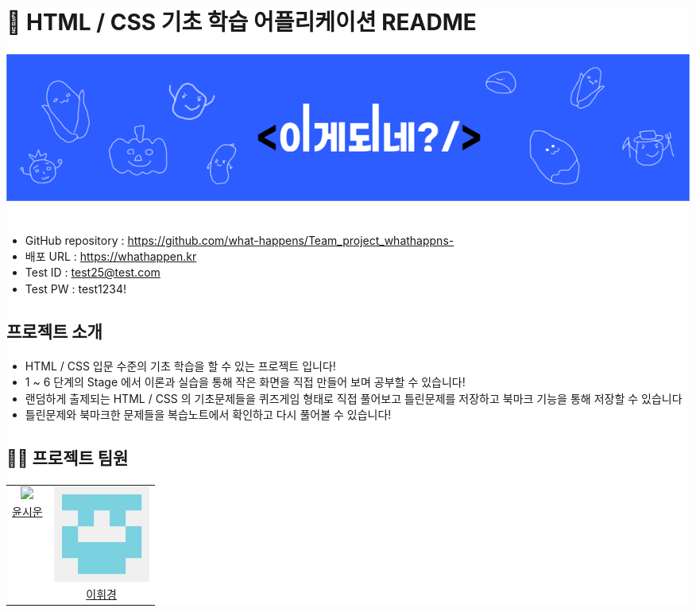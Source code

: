 # 📖 HTML / CSS 기초 학습 어플리케이션 README

<img src="../whathappen/src/assets/top-banner.png">
<br><br>

- GitHub repository : https://github.com/what-happens/Team_project_whathappns-
- 배포 URL : https://whathappen.kr
- Test ID : test25@test.com
- Test PW : test1234!

## 프로젝트 소개

- HTML / CSS 입문 수준의 기초 학습을 할 수 있는 프로젝트 입니다!
- 1 ~ 6 단계의 Stage 에서 이론과 실습을 통해 작은 화면을
  직접 만들어 보며 공부할 수 있습니다!
- 랜덤하게 출제되는 HTML / CSS 의 기초문제들을 퀴즈게임 형태로 직접 풀어보고 틀린문제를 저장하고 북마크 기능을 통해 저장할 수 있습니다
- 틀린문제와 북마크한 문제들을 복습노트에서 확인하고 다시 풀어볼 수 있습니다!

## 💁‍♂️ 프로젝트 팀원

<table>
  <tr>
    <td align="center">
      <img src="../whathappen/src/assets/siwoon.jfif" width="120"><br>
      <a href="https://github.com/siwoon1602">윤시운</a>
    </td>
    <td align="center">
      <img src="../whathappen/src/assets/hwigyoung.png" width="120"><br>
      <a href="https://github.com/LeeHwiGyoung">이휘경</a>
    </td>
